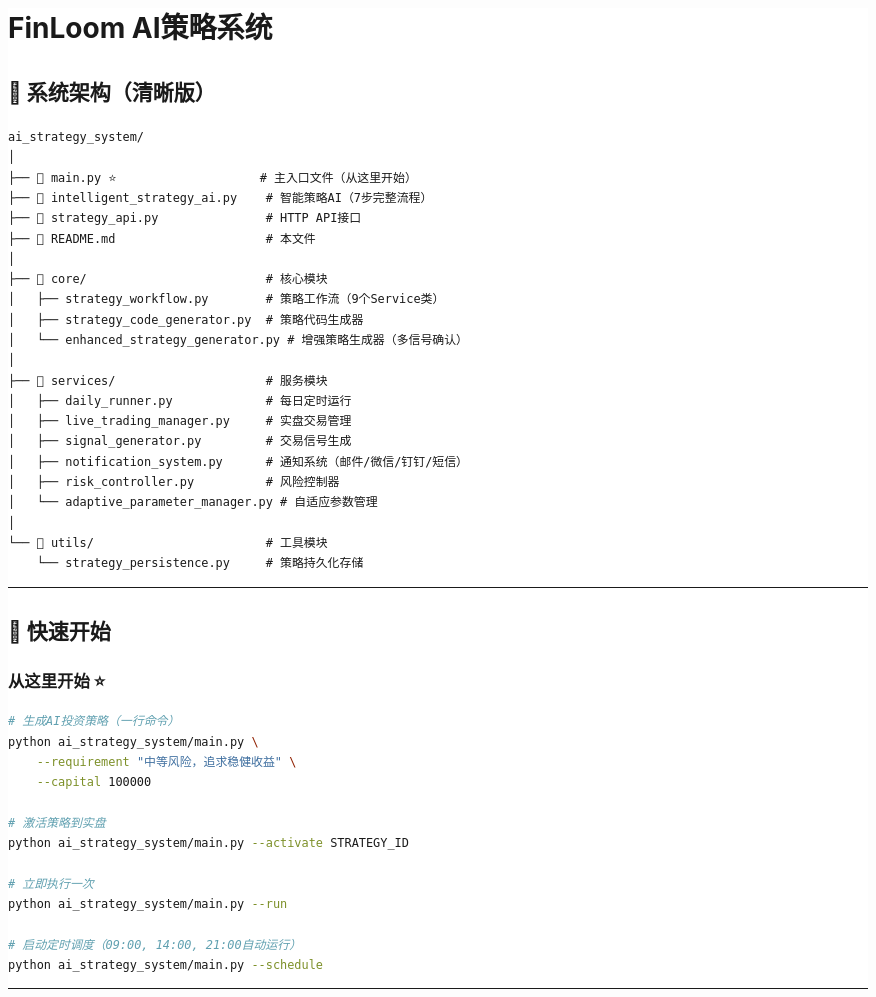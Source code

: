 # FinLoom AI策略系统

## 🎯 系统架构（清晰版）

```
ai_strategy_system/
│
├── 📌 main.py ⭐                    # 主入口文件（从这里开始）
├── 📌 intelligent_strategy_ai.py    # 智能策略AI（7步完整流程）
├── 📌 strategy_api.py               # HTTP API接口
├── 📄 README.md                     # 本文件
│
├── 📁 core/                         # 核心模块
│   ├── strategy_workflow.py        # 策略工作流（9个Service类）
│   ├── strategy_code_generator.py  # 策略代码生成器
│   └── enhanced_strategy_generator.py # 增强策略生成器（多信号确认）
│
├── 📁 services/                     # 服务模块
│   ├── daily_runner.py             # 每日定时运行
│   ├── live_trading_manager.py     # 实盘交易管理
│   ├── signal_generator.py         # 交易信号生成
│   ├── notification_system.py      # 通知系统（邮件/微信/钉钉/短信）
│   ├── risk_controller.py          # 风险控制器
│   └── adaptive_parameter_manager.py # 自适应参数管理
│
└── 📁 utils/                        # 工具模块
    └── strategy_persistence.py     # 策略持久化存储
```

---

## 🚀 快速开始

### 从这里开始 ⭐

```bash
# 生成AI投资策略（一行命令）
python ai_strategy_system/main.py \
    --requirement "中等风险，追求稳健收益" \
    --capital 100000

# 激活策略到实盘
python ai_strategy_system/main.py --activate STRATEGY_ID

# 立即执行一次
python ai_strategy_system/main.py --run

# 启动定时调度（09:00, 14:00, 21:00自动运行）
python ai_strategy_system/main.py --schedule
```

---